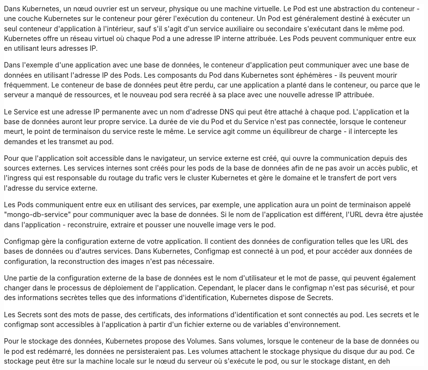 Dans Kubernetes, un nœud ouvrier est un serveur, physique ou une machine
virtuelle. Le Pod est une abstraction du conteneur - une couche Kubernetes sur
le conteneur pour gérer l'exécution du conteneur. Un Pod est généralement
destiné à exécuter un seul conteneur d'application à l'intérieur, sauf s'il
s'agit d'un service auxiliaire ou secondaire s'exécutant dans le même pod.
Kubernetes offre un réseau virtuel où chaque Pod a une adresse IP interne
attribuée. Les Pods peuvent communiquer entre eux en utilisant leurs adresses
IP.

Dans l'exemple d'une application avec une base de données, le conteneur
d'application peut communiquer avec une base de données en utilisant l'adresse
IP des Pods. Les composants du Pod dans Kubernetes sont éphémères - ils peuvent
mourir fréquemment. Le conteneur de base de données peut être perdu, car une
application a planté dans le conteneur, ou parce que le serveur a manqué de
ressources, et le nouveau pod sera recréé à sa place avec une nouvelle adresse
IP attribuée.

Le Service est une adresse IP permanente avec un nom d'adresse DNS qui peut être
attaché à chaque pod. L'application et la base de données auront leur propre
service. La durée de vie du Pod et du Service n'est pas connectée, lorsque le
conteneur meurt, le point de terminaison du service reste le même. Le service
agit comme un équilibreur de charge - il intercepte les demandes et les transmet
au pod.

Pour que l'application soit accessible dans le navigateur, un service externe
est créé, qui ouvre la communication depuis des sources externes. Les services
internes sont créés pour les pods de la base de données afin de ne pas avoir un
accès public, et l'ingress qui est responsable du routage du trafic vers le
cluster Kubernetes et gère le domaine et le transfert de port vers l'adresse du
service externe.

Les Pods communiquent entre eux en utilisant des services, par exemple, une
application aura un point de terminaison appelé "mongo-db-service" pour
communiquer avec la base de données. Si le nom de l'application est différent,
l'URL devra être ajustée dans l'application - reconstruire, extraire et pousser
une nouvelle image vers le pod.

Configmap gère la configuration externe de votre application. Il contient des
données de configuration telles que les URL des bases de données ou d'autres
services. Dans Kubernetes, Configmap est connecté à un pod, et pour accéder aux
données de configuration, la reconstruction des images n'est pas nécessaire.

Une partie de la configuration externe de la base de données est le nom
d'utilisateur et le mot de passe, qui peuvent également changer dans le
processus de déploiement de l'application. Cependant, le placer dans le
configmap n'est pas sécurisé, et pour des informations secrètes telles que des
informations d'identification, Kubernetes dispose de Secrets.

Les Secrets sont des mots de passe, des certificats, des informations
d'identification et sont connectés au pod. Les secrets et le configmap sont
accessibles à l'application à partir d'un fichier externe ou de variables
d'environnement.

Pour le stockage des données, Kubernetes propose des Volumes. Sans volumes,
lorsque le conteneur de la base de données ou le pod est redémarré, les données
ne persisteraient pas. Les volumes attachent le stockage physique du disque dur
au pod. Ce stockage peut être sur la machine locale sur le nœud du serveur où
s'exécute le pod, ou sur le stockage distant, en deh
